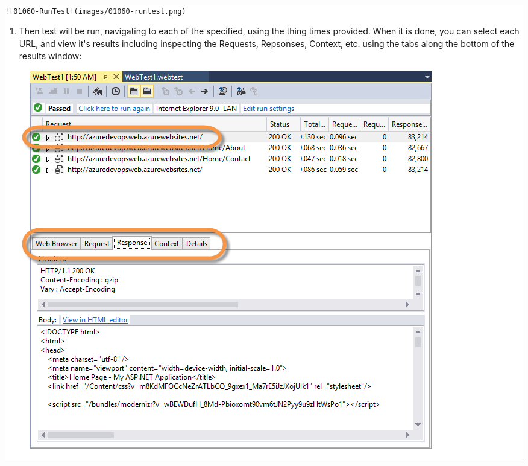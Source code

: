 	![01060-RunTest](images/01060-runtest.png)

1. Then test will be run, navigating to each of the specified, using the thing times provided.  When it is done, you can select each URL, and view it's results including inspecting the Requests, Repsonses, Context, etc. using the tabs along the bottom of the results window:

	![01070-TestResults](images/01070-testresults.png)

---